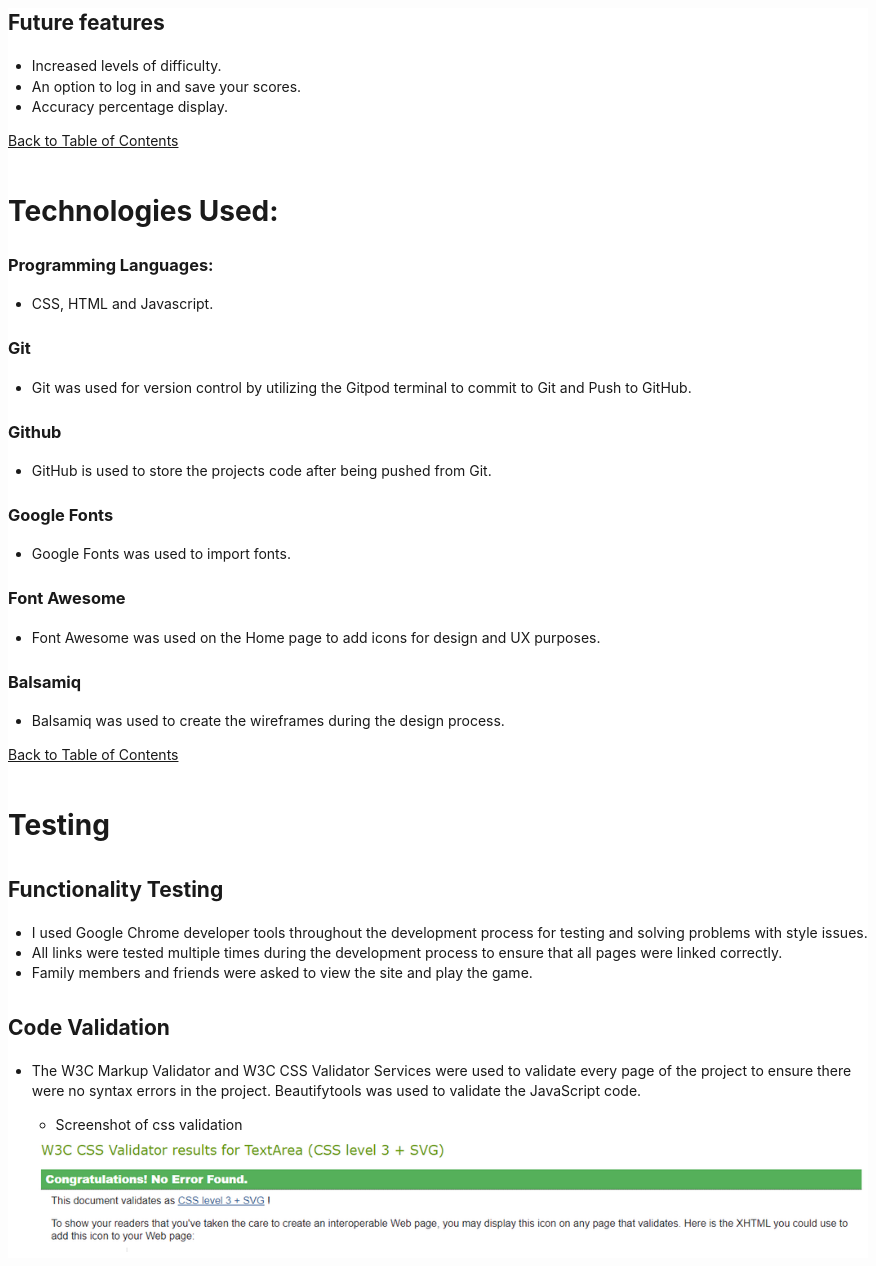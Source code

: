 ## Future features
* Increased levels of difficulty.
* An option to log in and save your scores.
* Accuracy percentage display.

[Back to Table of Contents](https://github.com/Michelle3334/freaky_memory#table-of-contents)

# Technologies Used:
### Programming Languages:
* CSS, HTML and Javascript.
### Git
* Git was used for version control by utilizing the Gitpod terminal to commit to Git and Push to GitHub.
### Github
* GitHub is used to store the projects code after being pushed from Git.
### Google Fonts
* Google Fonts was used to import fonts.
### Font Awesome
* Font Awesome was used on the Home page to add icons for design and UX purposes.
### Balsamiq
* Balsamiq was used to create the wireframes during the design process.

[Back to Table of Contents](https://github.com/Michelle3334/freaky_memory#table-of-contents)

# Testing
## Functionality Testing
* I used Google Chrome developer tools throughout the development process for testing and solving problems with style issues.
* All links were tested multiple times during the development process to ensure that all pages were linked correctly.
* Family members and friends were asked to view the site and play the game.

## Code Validation
* The W3C Markup Validator and W3C CSS Validator Services were used to validate every page of the project to ensure there were no syntax errors in the project. Beautifytools was used to validate the JavaScript code.

    * Screenshot of css validation 
    <img src="assets/images/readme/css-validation.PNG">
